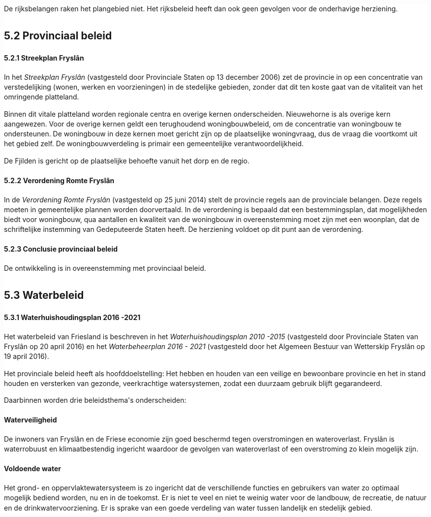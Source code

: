 De rijksbelangen raken het plangebied niet. Het rijksbeleid heeft dan ook geen gevolgen voor de onderhavige herziening.

## **5.2 Provinciaal beleid**

#### **5.2.1 Streekplan Fryslân**

In het *Streekplan Fryslân* (vastgesteld door Provinciale Staten op 13 december 2006) zet de provincie in op een concentratie van verstedelijking (wonen, werken en voorzieningen) in de stedelijke gebieden, zonder dat dit ten koste gaat van de vitaliteit van het omringende platteland.

Binnen dit vitale platteland worden regionale centra en overige kernen onderscheiden. Nieuwehorne is als overige kern aangewezen. Voor de overige kernen geldt een terughoudend woningbouwbeleid, om de concentratie van woningbouw te ondersteunen. De woningbouw in deze kernen moet gericht zijn op de plaatselijke woningvraag, dus de vraag die voortkomt uit het gebied zelf. De woningbouwverdeling is primair een gemeentelijke verantwoordelijkheid.

De Fjilden is gericht op de plaatselijke behoefte vanuit het dorp en de regio.

#### **5.2.2 Verordening Romte Fryslân**

In de *Verordening Romte Fryslân* (vastgesteld op 25 juni 2014) stelt de provincie regels aan de provinciale belangen. Deze regels moeten in gemeentelijke plannen worden doorvertaald. In de verordening is bepaald dat een bestemmingsplan, dat mogelijkheden biedt voor woningbouw, qua aantallen en kwaliteit van de woningbouw in overeenstemming moet zijn met een woonplan, dat de schriftelijke instemming van Gedeputeerde Staten heeft. De herziening voldoet op dit punt aan de verordening.

#### **5.2.3 Conclusie provinciaal beleid**

De ontwikkeling is in overeenstemming met provinciaal beleid.

## **5.3 Waterbeleid**

#### **5.3.1 Waterhuishoudingsplan 2016 -2021**

Het waterbeleid van Friesland is beschreven in het *Waterhuishoudingsplan 2010 -2015*  (vastgesteld door Provinciale Staten van Fryslân op 20 april 2016) en het *Waterbeheerplan 2016 - 2021* (vastgesteld door het Algemeen Bestuur van Wetterskip Fryslân op 19 april 2016).

Het provinciale beleid heeft als hoofddoelstelling: Het hebben en houden van een veilige en bewoonbare provincie en het in stand houden en versterken van gezonde, veerkrachtige watersystemen, zodat een duurzaam gebruik blijft gegarandeerd.

Daarbinnen worden drie beleidsthema's onderscheiden:

#### Waterveiligheid

De inwoners van Fryslân en de Friese economie zijn goed beschermd tegen overstromingen en wateroverlast. Fryslân is waterrobuust en klimaatbestendig ingericht waardoor de gevolgen van wateroverlast of een overstroming zo klein mogelijk zijn.

#### Voldoende water

Het grond- en oppervlaktewatersysteem is zo ingericht dat de verschillende functies en gebruikers van water zo optimaal mogelijk bediend worden, nu en in de toekomst. Er is niet te veel en niet te weinig water voor de landbouw, de recreatie, de natuur en de drinkwatervoorziening. Er is sprake van een goede verdeling van water tussen landelijk en stedelijk gebied.
